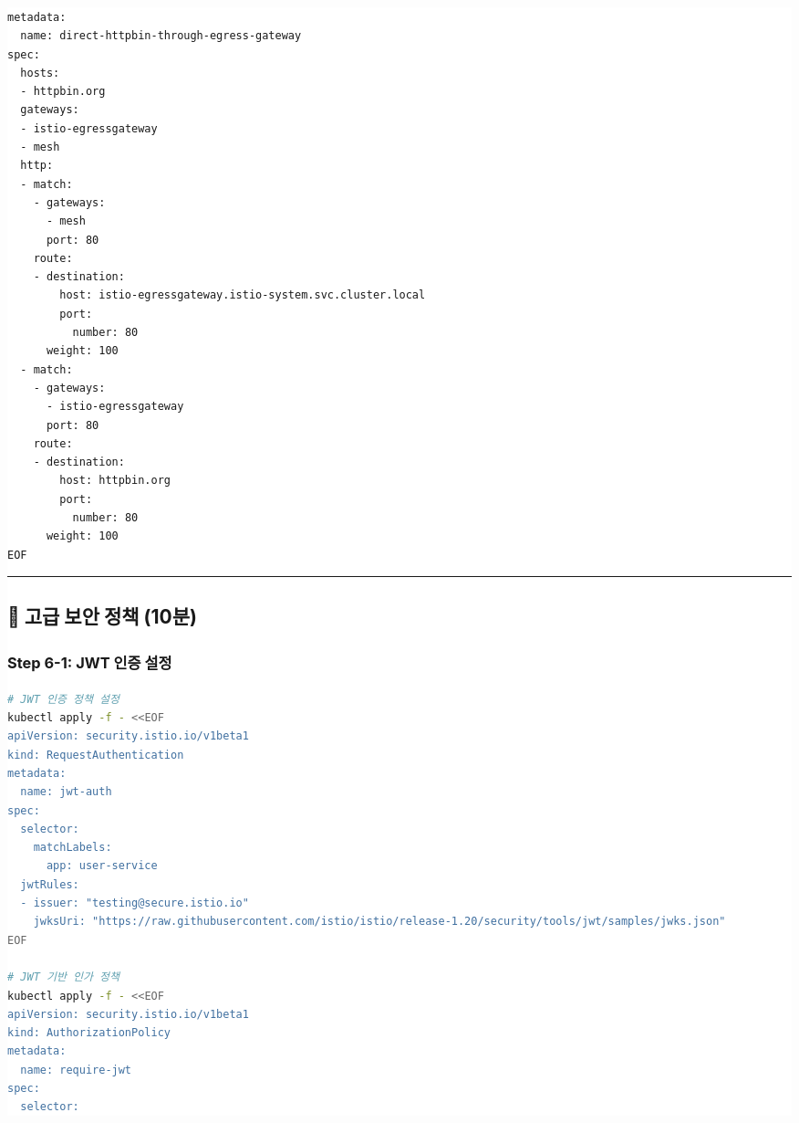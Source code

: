 ```bash
metadata:
  name: direct-httpbin-through-egress-gateway
spec:
  hosts:
  - httpbin.org
  gateways:
  - istio-egressgateway
  - mesh
  http:
  - match:
    - gateways:
      - mesh
      port: 80
    route:
    - destination:
        host: istio-egressgateway.istio-system.svc.cluster.local
        port:
          number: 80
      weight: 100
  - match:
    - gateways:
      - istio-egressgateway
      port: 80
    route:
    - destination:
        host: httpbin.org
        port:
          number: 80
      weight: 100
EOF
```

---

## 🔐 고급 보안 정책 (10분)

### Step 6-1: JWT 인증 설정

```bash
# JWT 인증 정책 설정
kubectl apply -f - <<EOF
apiVersion: security.istio.io/v1beta1
kind: RequestAuthentication
metadata:
  name: jwt-auth
spec:
  selector:
    matchLabels:
      app: user-service
  jwtRules:
  - issuer: "testing@secure.istio.io"
    jwksUri: "https://raw.githubusercontent.com/istio/istio/release-1.20/security/tools/jwt/samples/jwks.json"
EOF

# JWT 기반 인가 정책
kubectl apply -f - <<EOF
apiVersion: security.istio.io/v1beta1
kind: AuthorizationPolicy
metadata:
  name: require-jwt
spec:
  selector:
```